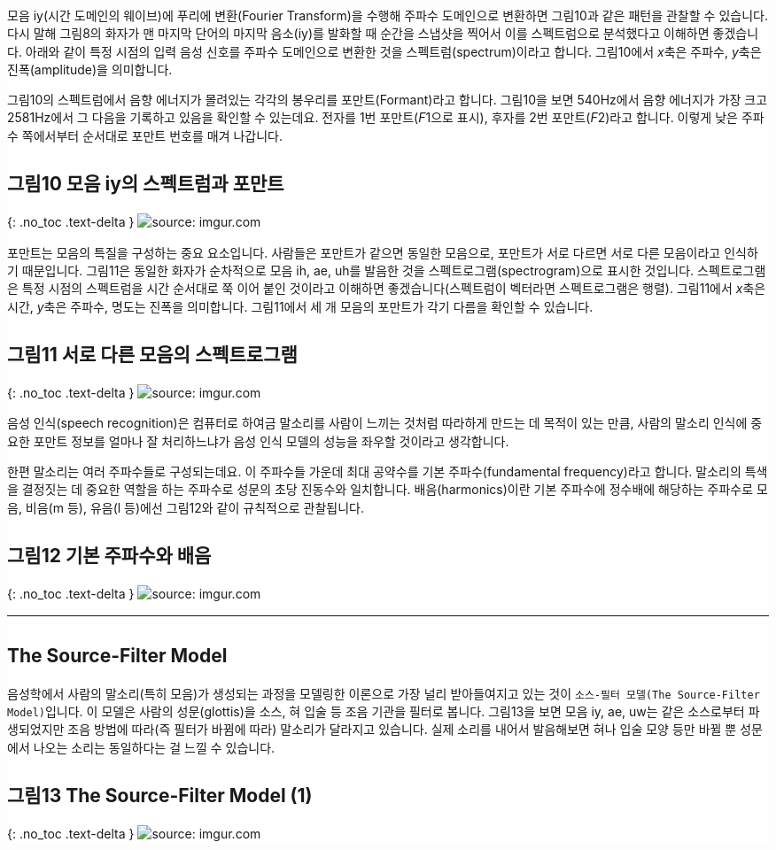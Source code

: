 
모음 iy(시간 도메인의 웨이브)에 푸리에 변환(Fourier Transform)을 수행해 주파수 도메인으로 변환하면 그림10과 같은 패턴을 관찰할 수 있습니다. 다시 말해 그림8의 화자가 맨 마지막 단어의 마지막 음소(iy)를 발화할 때 순간을 스냅샷을 찍어서 이를 스펙트럼으로 분석했다고 이해하면 좋겠습니다. 아래와 같이 특정 시점의 입력 음성 신호를 주파수 도메인으로 변환한 것을 스펙트럼(spectrum)이라고 합니다. 그림10에서 $x$축은 주파수, $y$축은 진폭(amplitude)을 의미합니다. 

그림10의 스펙트럼에서 음향 에너지가 몰려있는 각각의 봉우리를 포만트(Formant)라고 합니다. 그림10을 보면 540Hz에서 음향 에너지가 가장 크고 2581Hz에서 그 다음을 기록하고 있음을 확인할 수 있는데요. 전자를 1번 포만트($F1$으로 표시), 후자를 2번 포만트($F2$)라고 합니다. 이렇게 낮은 주파수 쪽에서부터 순서대로 포만트 번호를 매겨 나갑니다.


## **그림10** 모음 iy의 스펙트럼과 포만트
{: .no_toc .text-delta }
<img src="https://i.imgur.com/fD0AuI9.png" width="400px" title="source: imgur.com" />


포만트는 모음의 특질을 구성하는 중요 요소입니다. 사람들은 포만트가 같으면 동일한 모음으로, 포만트가 서로 다르면 서로 다른 모음이라고 인식하기 때문입니다. 그림11은 동일한 화자가 순차적으로 모음 ih, ae, uh를 발음한 것을 스펙트로그램(spectrogram)으로 표시한 것입니다. 스펙트로그램은 특정 시점의 스펙트럼을 시간 순서대로 쭉 이어 붙인 것이라고 이해하면 좋겠습니다(스펙트럼이 벡터라면 스펙트로그램은 행렬). 그림11에서 $x$축은 시간, $y$축은 주파수, 명도는 진폭을 의미합니다. 그림11에서 세 개 모음의 포만트가 각기 다름을 확인할 수 있습니다.


## **그림11** 서로 다른 모음의 스펙트로그램
{: .no_toc .text-delta }
<img src="https://i.imgur.com/b7EBRLk.png" width="400px" title="source: imgur.com" />


음성 인식(speech recognition)은 컴퓨터로 하여금 말소리를 사람이 느끼는 것처럼 따라하게 만드는 데 목적이 있는 만큼, 사람의 말소리 인식에 중요한 포만트 정보를 얼마나 잘 처리하느냐가 음성 인식 모델의 성능을 좌우할 것이라고 생각합니다. 

한편 말소리는 여러 주파수들로 구성되는데요. 이 주파수들 가운데 최대 공약수를 기본 주파수(fundamental frequency)라고 합니다. 말소리의 특색을 결정짓는 데 중요한 역할을 하는 주파수로 성문의 초당 진동수와 일치합니다. 배음(harmonics)이란 기본 주파수에 정수배에 해당하는 주파수로 모음, 비음(m 등), 유음(l 등)에선 그림12와 같이 규칙적으로 관찰됩니다.


## **그림12** 기본 주파수와 배음
{: .no_toc .text-delta }
<img src="https://i.imgur.com/gXgEgvp.png" width="600px" title="source: imgur.com" />

---


## The Source-Filter Model


음성학에서 사람의 말소리(특히 모음)가 생성되는 과정을 모델링한 이론으로 가장 널리 받아들여지고 있는 것이 `소스-필터 모델(The Source-Filter Model)`입니다. 이 모델은 사람의 성문(glottis)을 소스, 혀 입술 등 조음 기관을 필터로 봅니다. 그림13을 보면 모음 iy, ae, uw는 같은 소스로부터 파생되었지만 조음 방법에 따라(즉 필터가 바뀜에 따라) 말소리가 달라지고 있습니다. 실제 소리를 내어서 발음해보면 혀나 입술 모양 등만 바뀔 뿐 성문에서 나오는 소리는 동일하다는 걸 느낄 수 있습니다.


## **그림13** The Source-Filter Model (1)
{: .no_toc .text-delta }
<img src="https://i.imgur.com/bi64hhY.png" width="400px" title="source: imgur.com" />
